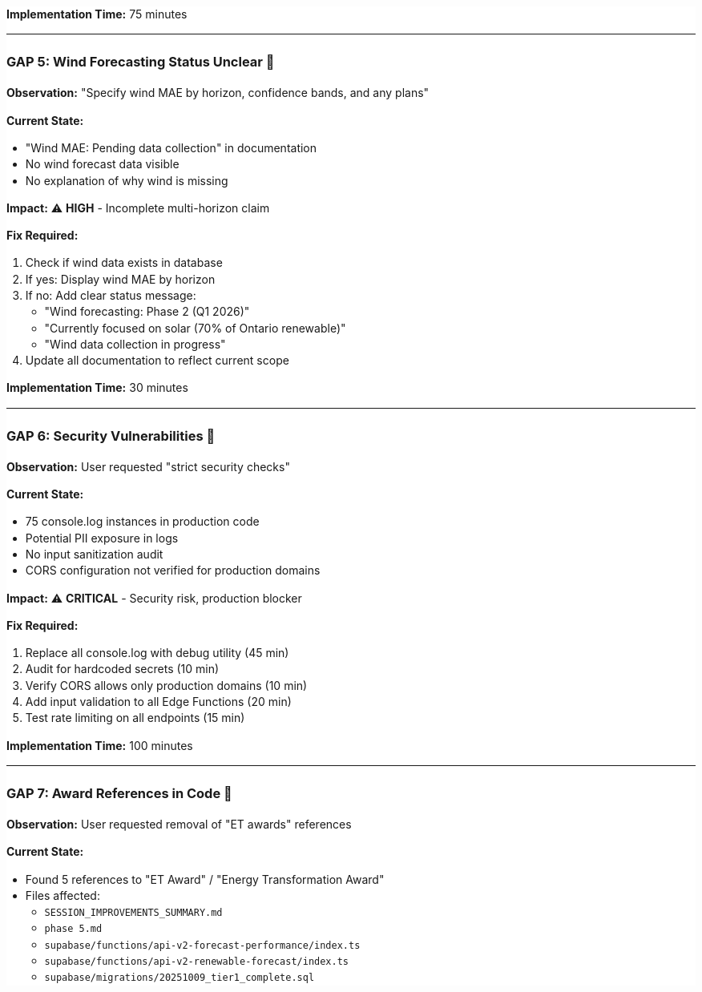**Implementation Time:** 75 minutes

---

### **GAP 5: Wind Forecasting Status Unclear** 🚨
**Observation:** "Specify wind MAE by horizon, confidence bands, and any plans"

**Current State:**
- "Wind MAE: Pending data collection" in documentation
- No wind forecast data visible
- No explanation of why wind is missing

**Impact:** ⚠️ **HIGH** - Incomplete multi-horizon claim

**Fix Required:**
1. Check if wind data exists in database
2. If yes: Display wind MAE by horizon
3. If no: Add clear status message:
   - "Wind forecasting: Phase 2 (Q1 2026)"
   - "Currently focused on solar (70% of Ontario renewable)"
   - "Wind data collection in progress"
4. Update all documentation to reflect current scope

**Implementation Time:** 30 minutes

---

### **GAP 6: Security Vulnerabilities** 🚨
**Observation:** User requested "strict security checks"

**Current State:**
- 75 console.log instances in production code
- Potential PII exposure in logs
- No input sanitization audit
- CORS configuration not verified for production domains

**Impact:** ⚠️ **CRITICAL** - Security risk, production blocker

**Fix Required:**
1. Replace all console.log with debug utility (45 min)
2. Audit for hardcoded secrets (10 min)
3. Verify CORS allows only production domains (10 min)
4. Add input validation to all Edge Functions (20 min)
5. Test rate limiting on all endpoints (15 min)

**Implementation Time:** 100 minutes

---

### **GAP 7: Award References in Code** 🚨
**Observation:** User requested removal of "ET awards" references

**Current State:**
- Found 5 references to "ET Award" / "Energy Transformation Award"
- Files affected:
  - `SESSION_IMPROVEMENTS_SUMMARY.md`
  - `phase 5.md`
  - `supabase/functions/api-v2-forecast-performance/index.ts`
  - `supabase/functions/api-v2-renewable-forecast/index.ts`
  - `supabase/migrations/20251009_tier1_complete.sql`
